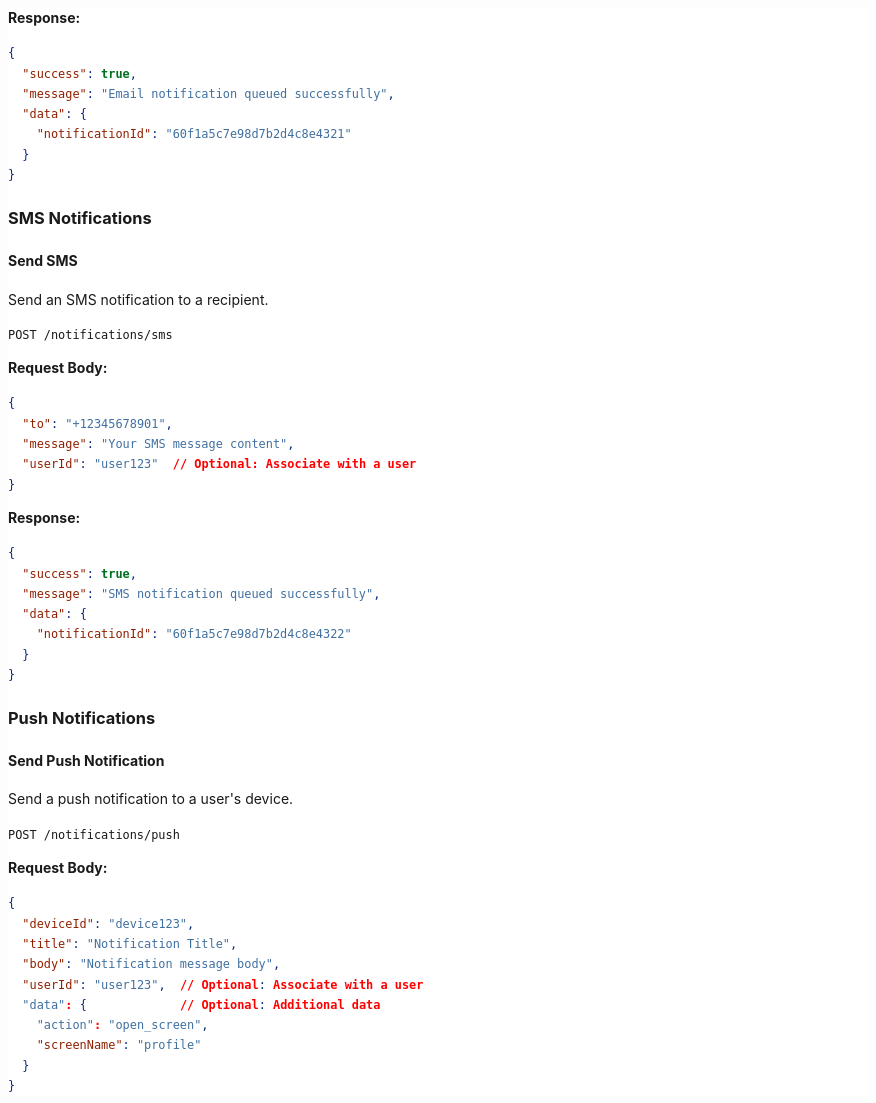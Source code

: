 **Response:**

```json
{
  "success": true,
  "message": "Email notification queued successfully",
  "data": {
    "notificationId": "60f1a5c7e98d7b2d4c8e4321"
  }
}
```

### SMS Notifications

#### Send SMS

Send an SMS notification to a recipient.

```
POST /notifications/sms
```

**Request Body:**

```json
{
  "to": "+12345678901",
  "message": "Your SMS message content",
  "userId": "user123"  // Optional: Associate with a user
}
```

**Response:**

```json
{
  "success": true,
  "message": "SMS notification queued successfully",
  "data": {
    "notificationId": "60f1a5c7e98d7b2d4c8e4322"
  }
}
```

### Push Notifications

#### Send Push Notification

Send a push notification to a user's device.

```
POST /notifications/push
```

**Request Body:**

```json
{
  "deviceId": "device123",
  "title": "Notification Title",
  "body": "Notification message body",
  "userId": "user123",  // Optional: Associate with a user
  "data": {             // Optional: Additional data
    "action": "open_screen",
    "screenName": "profile"
  }
}
```
